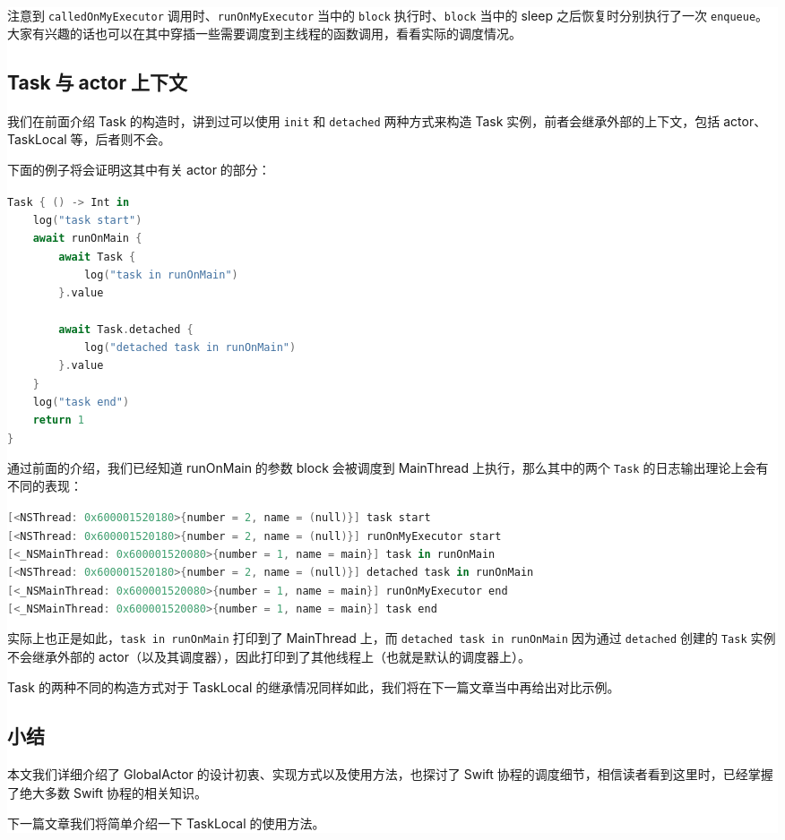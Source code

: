 注意到 `calledOnMyExecutor` 调用时、`runOnMyExecutor` 当中的 `block` 执行时、`block` 当中的 sleep 之后恢复时分别执行了一次 `enqueue`。大家有兴趣的话也可以在其中穿插一些需要调度到主线程的函数调用，看看实际的调度情况。

## Task 与 actor 上下文

我们在前面介绍 Task 的构造时，讲到过可以使用 `init` 和 `detached` 两种方式来构造 Task 实例，前者会继承外部的上下文，包括 actor、TaskLocal 等，后者则不会。

下面的例子将会证明这其中有关 actor 的部分：

```swift
Task { () -> Int in
    log("task start")
    await runOnMain {
        await Task {
            log("task in runOnMain")
        }.value

        await Task.detached {
            log("detached task in runOnMain")
        }.value
    }
    log("task end")
    return 1
}
```

通过前面的介绍，我们已经知道 runOnMain 的参数 block 会被调度到 MainThread 上执行，那么其中的两个 `Task` 的日志输出理论上会有不同的表现：

```swift
[<NSThread: 0x600001520180>{number = 2, name = (null)}] task start
[<NSThread: 0x600001520180>{number = 2, name = (null)}] runOnMyExecutor start
[<_NSMainThread: 0x600001520080>{number = 1, name = main}] task in runOnMain
[<NSThread: 0x600001520180>{number = 2, name = (null)}] detached task in runOnMain
[<_NSMainThread: 0x600001520080>{number = 1, name = main}] runOnMyExecutor end
[<_NSMainThread: 0x600001520080>{number = 1, name = main}] task end
```

实际上也正是如此，`task in runOnMain` 打印到了 MainThread 上，而 `detached task in runOnMain` 因为通过 `detached` 创建的 `Task` 实例不会继承外部的 actor（以及其调度器），因此打印到了其他线程上（也就是默认的调度器上）。

Task 的两种不同的构造方式对于 TaskLocal 的继承情况同样如此，我们将在下一篇文章当中再给出对比示例。

## 小结

本文我们详细介绍了 GlobalActor 的设计初衷、实现方式以及使用方法，也探讨了 Swift 协程的调度细节，相信读者看到这里时，已经掌握了绝大多数 Swift 协程的相关知识。

下一篇文章我们将简单介绍一下 TaskLocal 的使用方法。
